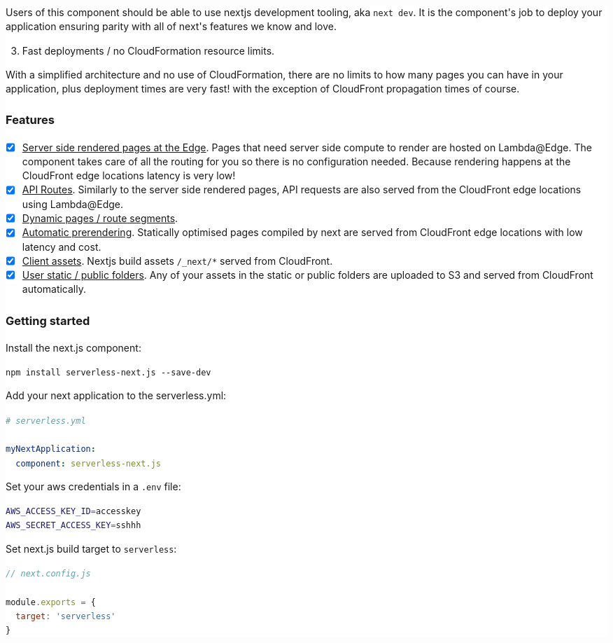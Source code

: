 Users of this component should be able to use nextjs development tooling, aka `next dev`. It is the component's job to deploy your application ensuring parity with all of next's features we know and love.

3. Fast deployments / no CloudFormation resource limits.

With a simplified architecture and no use of CloudFormation, there are no limits to how many pages you can have in your application, plus deployment times are very fast! with the exception of CloudFront propagation times of course.

### Features

- [x] [Server side rendered pages at the Edge](https://github.com/zeit/next.js#fetching-data-and-component-lifecycle).
      Pages that need server side compute to render are hosted on Lambda@Edge. The component takes care of all the routing for you so there is no configuration needed. Because rendering happens at the CloudFront edge locations latency is very low!
- [x] [API Routes](https://nextjs.org/docs#api-routes).
      Similarly to the server side rendered pages, API requests are also served from the CloudFront edge locations using Lambda@Edge.
- [x] [Dynamic pages / route segments](https://github.com/zeit/next.js/#dynamic-routing).
- [x] [Automatic prerendering](https://github.com/zeit/next.js/#automatic-prerendering).
      Statically optimised pages compiled by next are served from CloudFront edge locations with low latency and cost.
- [x] [Client assets](https://github.com/zeit/next.js/#cdn-support-with-asset-prefix).
      Nextjs build assets `/_next/*` served from CloudFront.
- [x] [User static / public folders](https://github.com/zeit/next.js#static-file-serving-eg-images).
      Any of your assets in the static or public folders are uploaded to S3 and served from CloudFront automatically.

### Getting started

Install the next.js component:

`npm install serverless-next.js --save-dev`

Add your next application to the serverless.yml:

```yml
# serverless.yml

myNextApplication:
  component: serverless-next.js
```

Set your aws credentials in a `.env` file:

```bash
AWS_ACCESS_KEY_ID=accesskey
AWS_SECRET_ACCESS_KEY=sshhh
```

Set next.js build target to `serverless`:
```js
// next.config.js

module.exports = {
  target: 'serverless'
}
```
